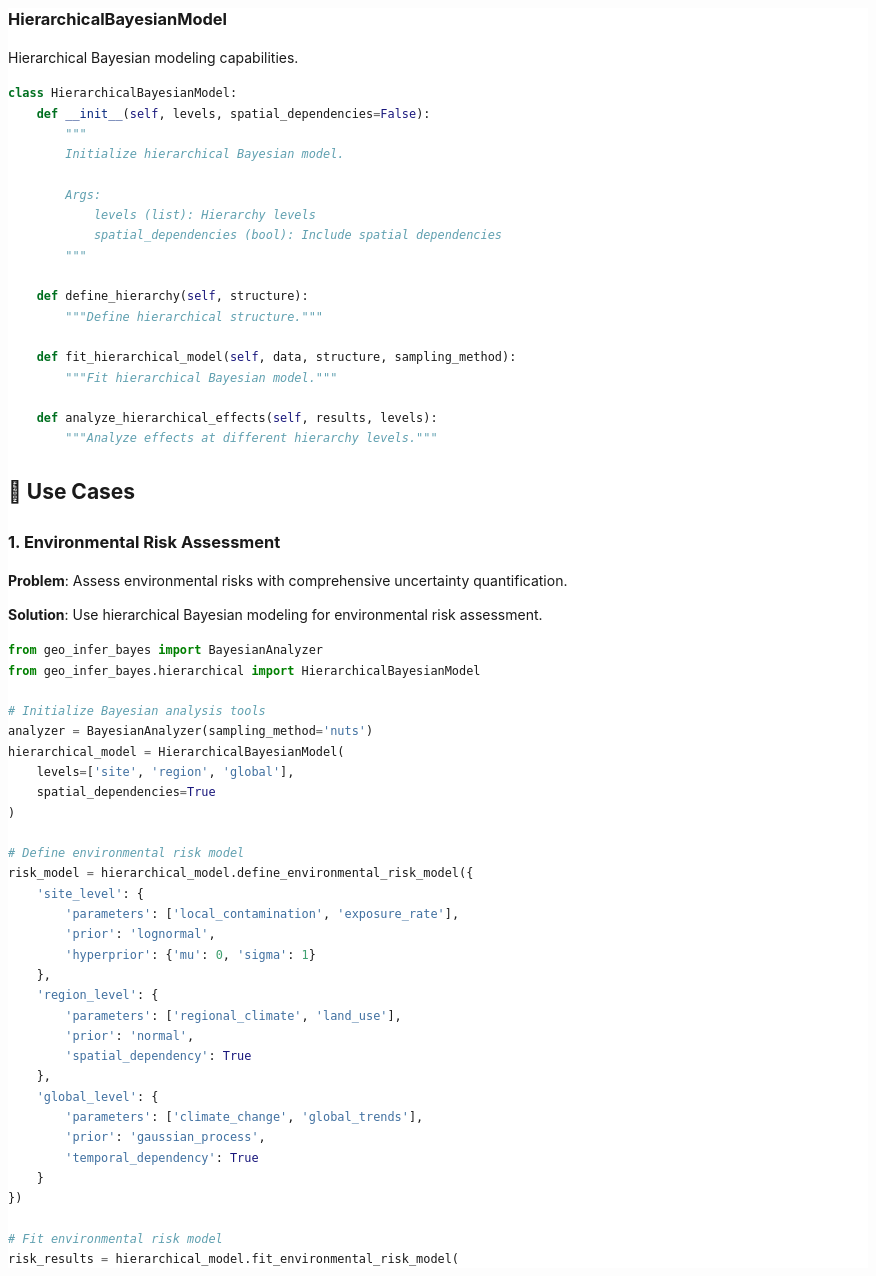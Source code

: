 ### HierarchicalBayesianModel

Hierarchical Bayesian modeling capabilities.

```python
class HierarchicalBayesianModel:
    def __init__(self, levels, spatial_dependencies=False):
        """
        Initialize hierarchical Bayesian model.
        
        Args:
            levels (list): Hierarchy levels
            spatial_dependencies (bool): Include spatial dependencies
        """
    
    def define_hierarchy(self, structure):
        """Define hierarchical structure."""
    
    def fit_hierarchical_model(self, data, structure, sampling_method):
        """Fit hierarchical Bayesian model."""
    
    def analyze_hierarchical_effects(self, results, levels):
        """Analyze effects at different hierarchy levels."""
```

## 🎯 Use Cases

### 1. Environmental Risk Assessment

**Problem**: Assess environmental risks with comprehensive uncertainty quantification.

**Solution**: Use hierarchical Bayesian modeling for environmental risk assessment.

```python
from geo_infer_bayes import BayesianAnalyzer
from geo_infer_bayes.hierarchical import HierarchicalBayesianModel

# Initialize Bayesian analysis tools
analyzer = BayesianAnalyzer(sampling_method='nuts')
hierarchical_model = HierarchicalBayesianModel(
    levels=['site', 'region', 'global'],
    spatial_dependencies=True
)

# Define environmental risk model
risk_model = hierarchical_model.define_environmental_risk_model({
    'site_level': {
        'parameters': ['local_contamination', 'exposure_rate'],
        'prior': 'lognormal',
        'hyperprior': {'mu': 0, 'sigma': 1}
    },
    'region_level': {
        'parameters': ['regional_climate', 'land_use'],
        'prior': 'normal',
        'spatial_dependency': True
    },
    'global_level': {
        'parameters': ['climate_change', 'global_trends'],
        'prior': 'gaussian_process',
        'temporal_dependency': True
    }
})

# Fit environmental risk model
risk_results = hierarchical_model.fit_environmental_risk_model(
```